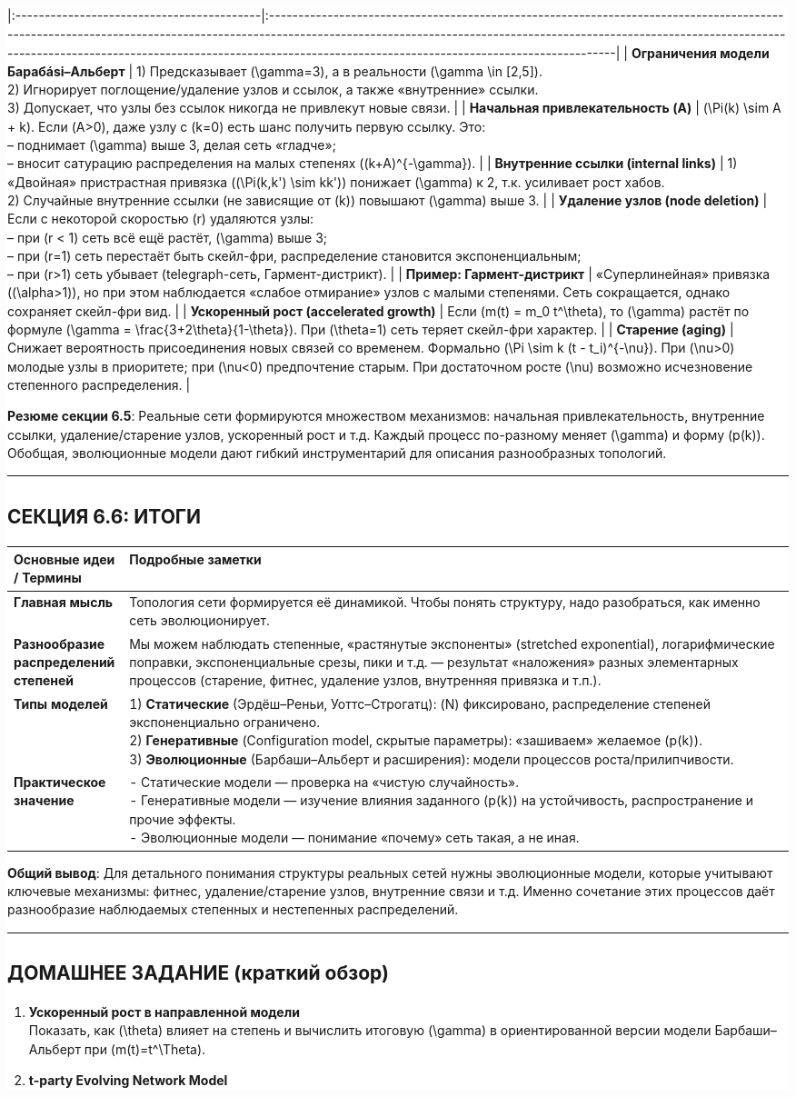 |:------------------------------------------|:-------------------------------------------------------------------------------------------------------------------------------------------------------------------------------------------------------------------------------------------------------------------------------------------------------------------------------------|
| **Ограничения модели Барабási–Альберт**  | 1) Предсказывает \(\gamma=3\), а в реальности \(\gamma \in [2,5]\). <br>2) Игнорирует поглощение/удаление узлов и ссылок, а также «внутренние» ссылки. <br>3) Допускает, что узлы без ссылок никогда не привлекут новые связи.                                                                                                     |
| **Начальная привлекательность (A)**      | \(\Pi(k) \sim A + k\). Если \(A>0\), даже узлу с \(k=0\) есть шанс получить первую ссылку. Это: <br>– поднимает \(\gamma\) выше 3, делая сеть «гладче»; <br>– вносит сатурацию распределения на малых степенях \((k+A)^{-\gamma}\).                                                                                                     |
| **Внутренние ссылки (internal links)**   | 1) «Двойная» пристрастная привязка (\(\Pi(k,k') \sim kk'\)) понижает \(\gamma\) к 2, т.к. усиливает рост хабов. <br>2) Случайные внутренние ссылки (не зависящие от \(k\)) повышают \(\gamma\) выше 3.                                                                                                                               |
| **Удаление узлов (node deletion)**       | Если с некоторой скоростью \(r\) удаляются узлы: <br>– при \(r < 1\) сеть всё ещё растёт, \(\gamma\) выше 3; <br>– при \(r=1\) сеть перестаёт быть скейл-фри, распределение становится экспоненциальным; <br>– при \(r>1\) сеть убывает (telegraph-сеть, Гармент-дистрикт).                                                                       |
| **Пример: Гармент-дистрикт**             | «Суперлинейная» привязка (\(\alpha>1\)), но при этом наблюдается «слабое отмирание» узлов с малыми степенями. Сеть сокращается, однако сохраняет скейл-фри вид.                                                                                                                                                                       |
| **Ускоренный рост (accelerated growth)** | Если \(m(t) = m_0 t^\theta\), то \(\gamma\) растёт по формуле \(\gamma = \frac{3+2\theta}{1-\theta}\). При \(\theta=1\) сеть теряет скейл-фри характер.                                                                                                                                                                                |
| **Старение (aging)**                     | Снижает вероятность присоединения новых связей со временем. Формально \(\Pi \sim k (t - t_i)^{-\nu}\). При \(\nu>0\) молодые узлы в приоритете; при \(\nu<0\) предпочтение старым. При достаточном росте \(\nu\) возможно исчезновение степенного распределения.                                                                                 |

**Резюме секции 6.5**: Реальные сети формируются множеством механизмов: начальная привлекательность, внутренние ссылки, удаление/старение узлов, ускоренный рост и т.д. Каждый процесс по-разному меняет \(\gamma\) и форму \(p(k)\). Обобщая, эволюционные модели дают гибкий инструментарий для описания разнообразных топологий.

---

## СЕКЦИЯ 6.6: ИТОГИ

| **Основные идеи / Термины**                   | **Подробные заметки**                                                                                                                                                                                                                                                     |
|:----------------------------------------------|:--------------------------------------------------------------------------------------------------------------------------------------------------------------------------------------------------------------------------------------------------------------------------|
| **Главная мысль**                             | Топология сети формируется её динамикой. Чтобы понять структуру, надо разобраться, как именно сеть эволюционирует.                                                                                                                                                       |
| **Разнообразие распределений степеней**       | Мы можем наблюдать степенные, «растянутые экспоненты» (stretched exponential), логарифмические поправки, экспоненциальные срезы, пики и т.д. — результат «наложения» разных элементарных процессов (старение, фитнес, удаление узлов, внутренняя привязка и т.п.).                                             |
| **Типы моделей**                              | 1) **Статические** (Эрдёш–Реньи, Уоттс–Строгатц): \(N\) фиксировано, распределение степеней экспоненциально ограничено. <br>2) **Генеративные** (Configuration model, скрытые параметры): «зашиваем» желаемое \(p(k)\). <br>3) **Эволюционные** (Барбаши–Альберт и расширения): модели процессов роста/прилипчивости. |
| **Практическое значение**                     | - Статические модели — проверка на «чистую случайность».  <br>- Генеративные модели — изучение влияния заданного \(p(k)\) на устойчивость, распространение и прочие эффекты.  <br>- Эволюционные модели — понимание «почему» сеть такая, а не иная.                                                            |

**Общий вывод**: Для детального понимания структуры реальных сетей нужны эволюционные модели, которые учитывают ключевые механизмы: фитнес, удаление/старение узлов, внутренние связи и т.д. Именно сочетание этих процессов даёт разнообразие наблюдаемых степенных и нестепенных распределений.

---

## ДОМАШНЕЕ ЗАДАНИЕ (краткий обзор)

1. **Ускоренный рост в направленной модели**  
   Показать, как \(\theta\) влияет на степень и вычислить итоговую \(\gamma\) в ориентированной версии модели Барбаши–Альберт при \(m(t)=t^\Theta\).

2. **t-party Evolving Network Model**  